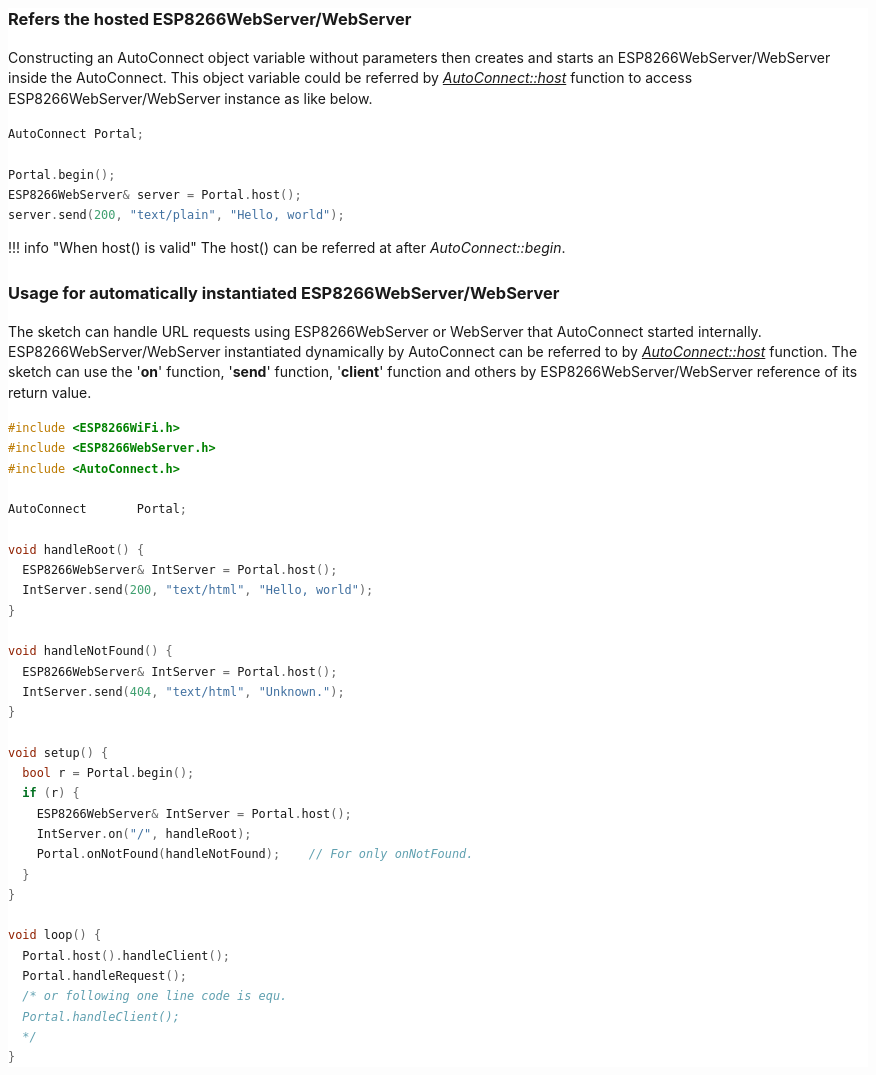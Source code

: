### <i class="fa fa-caret-right"></i> Refers the hosted ESP8266WebServer/WebServer

Constructing an AutoConnect object variable without parameters then creates and starts an ESP8266WebServer/WebServer inside the AutoConnect. This object variable could be referred by [*AutoConnect::host*](api.md#host) function to access ESP8266WebServer/WebServer instance as like below.

```cpp hl_lines="4"
AutoConnect Portal;

Portal.begin();
ESP8266WebServer& server = Portal.host();
server.send(200, "text/plain", "Hello, world");
```

!!! info "When host() is valid"
    The host() can be referred at after *AutoConnect::begin*.

### <i class="fa fa-caret-right"></i> Usage for automatically instantiated ESP8266WebServer/WebServer

The sketch can handle URL requests using ESP8266WebServer or WebServer that AutoConnect started internally. ESP8266WebServer/WebServer instantiated dynamically by AutoConnect can be referred to by [*AutoConnect::host*](api.md#host) function. The sketch can use the '**on**' function, '**send**' function, '**client**' function and others by ESP8266WebServer/WebServer reference of its return value.

```cpp hl_lines="8 9 13 14 20 21 27"
#include <ESP8266WiFi.h>
#include <ESP8266WebServer.h>
#include <AutoConnect.h>

AutoConnect       Portal;

void handleRoot() {
  ESP8266WebServer& IntServer = Portal.host();
  IntServer.send(200, "text/html", "Hello, world");
}

void handleNotFound() {
  ESP8266WebServer& IntServer = Portal.host();
  IntServer.send(404, "text/html", "Unknown.");
}

void setup() {
  bool r = Portal.begin();
  if (r) {
    ESP8266WebServer& IntServer = Portal.host();
    IntServer.on("/", handleRoot);
    Portal.onNotFound(handleNotFound);    // For only onNotFound.
  }
}

void loop() {
  Portal.host().handleClient();
  Portal.handleRequest();
  /* or following one line code is equ.
  Portal.handleClient();
  */
}
```
